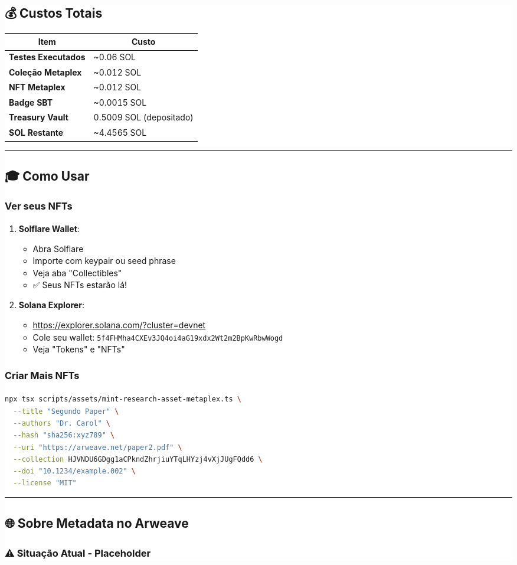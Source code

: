 
## 💰 Custos Totais

| Item | Custo |
|------|-------|
| **Testes Executados** | ~0.06 SOL |
| **Coleção Metaplex** | ~0.012 SOL |
| **NFT Metaplex** | ~0.012 SOL |
| **Badge SBT** | ~0.0015 SOL |
| **Treasury Vault** | 0.5009 SOL (depositado) |
| **SOL Restante** | ~4.4565 SOL |

---

## 🎓 Como Usar

### Ver seus NFTs

1. **Solflare Wallet**:
   - Abra Solflare
   - Importe com keypair ou seed phrase
   - Veja aba "Collectibles"
   - ✅ Seus NFTs estarão lá!

2. **Solana Explorer**:
   - https://explorer.solana.com/?cluster=devnet
   - Cole seu wallet: `5f4FHMha4CXEv3JQ4oi4aG19xdx2Wt2m2BpKwRbwWogd`
   - Veja "Tokens" e "NFTs"

### Criar Mais NFTs

```bash
npx tsx scripts/assets/mint-research-asset-metaplex.ts \
  --title "Segundo Paper" \
  --authors "Dr. Carol" \
  --hash "sha256:xyz789" \
  --uri "https://arweave.net/paper2.pdf" \
  --collection HJVNDU6GDgg1aCPkndZhrjiuYTqLHYzj4vXjJUgFQdd6 \
  --doi "10.1234/example.002" \
  --license "MIT"
```

---

## 🌐 Sobre Metadata no Arweave

### ⚠️ Situação Atual - Placeholder
